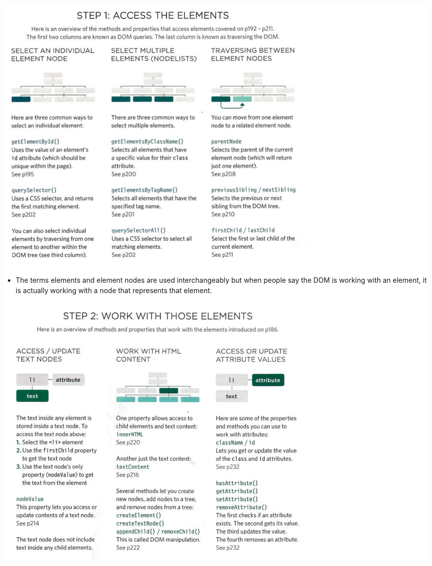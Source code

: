 ![p](./img/8.png)

- The terms elements and element nodes are used interchangeably
but when people say the DOM is working with an element,
it is actually working with a node that represents that element.

![p](./img/9.png)
